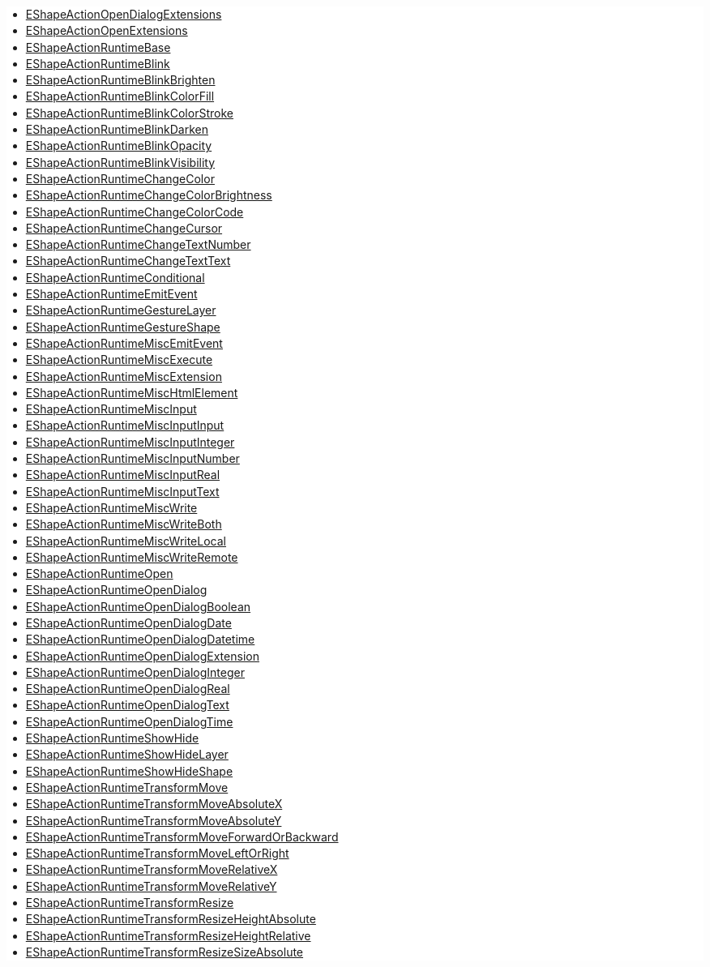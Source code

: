- [EShapeActionOpenDialogExtensions](classes/EShapeActionOpenDialogExtensions.md)
- [EShapeActionOpenExtensions](classes/EShapeActionOpenExtensions.md)
- [EShapeActionRuntimeBase](classes/EShapeActionRuntimeBase.md)
- [EShapeActionRuntimeBlink](classes/EShapeActionRuntimeBlink.md)
- [EShapeActionRuntimeBlinkBrighten](classes/EShapeActionRuntimeBlinkBrighten.md)
- [EShapeActionRuntimeBlinkColorFill](classes/EShapeActionRuntimeBlinkColorFill.md)
- [EShapeActionRuntimeBlinkColorStroke](classes/EShapeActionRuntimeBlinkColorStroke.md)
- [EShapeActionRuntimeBlinkDarken](classes/EShapeActionRuntimeBlinkDarken.md)
- [EShapeActionRuntimeBlinkOpacity](classes/EShapeActionRuntimeBlinkOpacity.md)
- [EShapeActionRuntimeBlinkVisibility](classes/EShapeActionRuntimeBlinkVisibility.md)
- [EShapeActionRuntimeChangeColor](classes/EShapeActionRuntimeChangeColor.md)
- [EShapeActionRuntimeChangeColorBrightness](classes/EShapeActionRuntimeChangeColorBrightness.md)
- [EShapeActionRuntimeChangeColorCode](classes/EShapeActionRuntimeChangeColorCode.md)
- [EShapeActionRuntimeChangeCursor](classes/EShapeActionRuntimeChangeCursor.md)
- [EShapeActionRuntimeChangeTextNumber](classes/EShapeActionRuntimeChangeTextNumber.md)
- [EShapeActionRuntimeChangeTextText](classes/EShapeActionRuntimeChangeTextText.md)
- [EShapeActionRuntimeConditional](classes/EShapeActionRuntimeConditional.md)
- [EShapeActionRuntimeEmitEvent](classes/EShapeActionRuntimeEmitEvent.md)
- [EShapeActionRuntimeGestureLayer](classes/EShapeActionRuntimeGestureLayer.md)
- [EShapeActionRuntimeGestureShape](classes/EShapeActionRuntimeGestureShape.md)
- [EShapeActionRuntimeMiscEmitEvent](classes/EShapeActionRuntimeMiscEmitEvent.md)
- [EShapeActionRuntimeMiscExecute](classes/EShapeActionRuntimeMiscExecute.md)
- [EShapeActionRuntimeMiscExtension](classes/EShapeActionRuntimeMiscExtension.md)
- [EShapeActionRuntimeMiscHtmlElement](classes/EShapeActionRuntimeMiscHtmlElement.md)
- [EShapeActionRuntimeMiscInput](classes/EShapeActionRuntimeMiscInput.md)
- [EShapeActionRuntimeMiscInputInput](classes/EShapeActionRuntimeMiscInputInput.md)
- [EShapeActionRuntimeMiscInputInteger](classes/EShapeActionRuntimeMiscInputInteger.md)
- [EShapeActionRuntimeMiscInputNumber](classes/EShapeActionRuntimeMiscInputNumber.md)
- [EShapeActionRuntimeMiscInputReal](classes/EShapeActionRuntimeMiscInputReal.md)
- [EShapeActionRuntimeMiscInputText](classes/EShapeActionRuntimeMiscInputText.md)
- [EShapeActionRuntimeMiscWrite](classes/EShapeActionRuntimeMiscWrite.md)
- [EShapeActionRuntimeMiscWriteBoth](classes/EShapeActionRuntimeMiscWriteBoth.md)
- [EShapeActionRuntimeMiscWriteLocal](classes/EShapeActionRuntimeMiscWriteLocal.md)
- [EShapeActionRuntimeMiscWriteRemote](classes/EShapeActionRuntimeMiscWriteRemote.md)
- [EShapeActionRuntimeOpen](classes/EShapeActionRuntimeOpen.md)
- [EShapeActionRuntimeOpenDialog](classes/EShapeActionRuntimeOpenDialog.md)
- [EShapeActionRuntimeOpenDialogBoolean](classes/EShapeActionRuntimeOpenDialogBoolean.md)
- [EShapeActionRuntimeOpenDialogDate](classes/EShapeActionRuntimeOpenDialogDate.md)
- [EShapeActionRuntimeOpenDialogDatetime](classes/EShapeActionRuntimeOpenDialogDatetime.md)
- [EShapeActionRuntimeOpenDialogExtension](classes/EShapeActionRuntimeOpenDialogExtension.md)
- [EShapeActionRuntimeOpenDialogInteger](classes/EShapeActionRuntimeOpenDialogInteger.md)
- [EShapeActionRuntimeOpenDialogReal](classes/EShapeActionRuntimeOpenDialogReal.md)
- [EShapeActionRuntimeOpenDialogText](classes/EShapeActionRuntimeOpenDialogText.md)
- [EShapeActionRuntimeOpenDialogTime](classes/EShapeActionRuntimeOpenDialogTime.md)
- [EShapeActionRuntimeShowHide](classes/EShapeActionRuntimeShowHide.md)
- [EShapeActionRuntimeShowHideLayer](classes/EShapeActionRuntimeShowHideLayer.md)
- [EShapeActionRuntimeShowHideShape](classes/EShapeActionRuntimeShowHideShape.md)
- [EShapeActionRuntimeTransformMove](classes/EShapeActionRuntimeTransformMove.md)
- [EShapeActionRuntimeTransformMoveAbsoluteX](classes/EShapeActionRuntimeTransformMoveAbsoluteX.md)
- [EShapeActionRuntimeTransformMoveAbsoluteY](classes/EShapeActionRuntimeTransformMoveAbsoluteY.md)
- [EShapeActionRuntimeTransformMoveForwardOrBackward](classes/EShapeActionRuntimeTransformMoveForwardOrBackward.md)
- [EShapeActionRuntimeTransformMoveLeftOrRight](classes/EShapeActionRuntimeTransformMoveLeftOrRight.md)
- [EShapeActionRuntimeTransformMoveRelativeX](classes/EShapeActionRuntimeTransformMoveRelativeX.md)
- [EShapeActionRuntimeTransformMoveRelativeY](classes/EShapeActionRuntimeTransformMoveRelativeY.md)
- [EShapeActionRuntimeTransformResize](classes/EShapeActionRuntimeTransformResize.md)
- [EShapeActionRuntimeTransformResizeHeightAbsolute](classes/EShapeActionRuntimeTransformResizeHeightAbsolute.md)
- [EShapeActionRuntimeTransformResizeHeightRelative](classes/EShapeActionRuntimeTransformResizeHeightRelative.md)
- [EShapeActionRuntimeTransformResizeSizeAbsolute](classes/EShapeActionRuntimeTransformResizeSizeAbsolute.md)